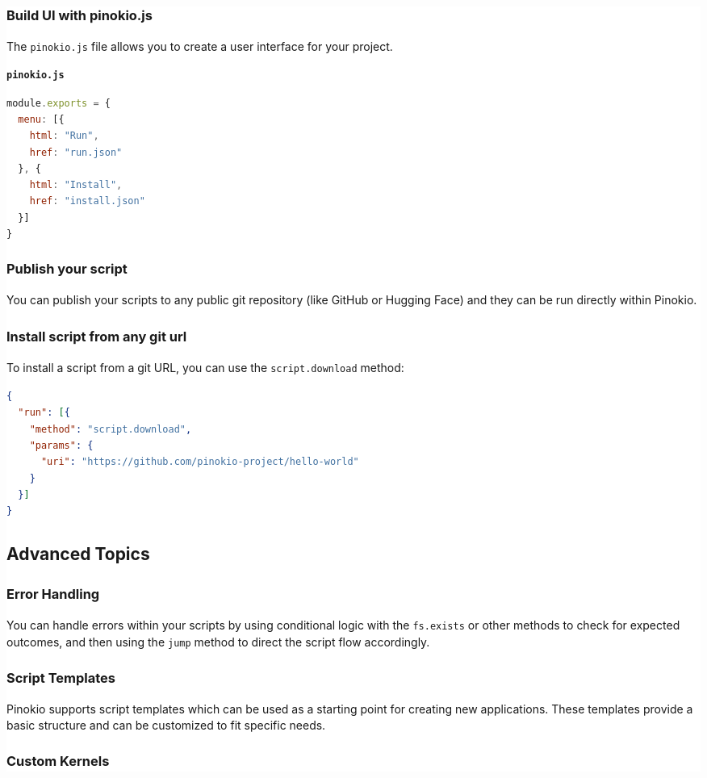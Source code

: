 ```json
```

### Build UI with pinokio.js

The `pinokio.js` file allows you to create a user interface for your project.

**`pinokio.js`**
```javascript
module.exports = {
  menu: [{
    html: "Run",
    href: "run.json"
  }, {
    html: "Install",
    href: "install.json"
  }]
}
```

### Publish your script

You can publish your scripts to any public git repository (like GitHub or Hugging Face) and they can be run directly within Pinokio.

### Install script from any git url

To install a script from a git URL, you can use the `script.download` method:

```json
{
  "run": [{
    "method": "script.download",
    "params": {
      "uri": "https://github.com/pinokio-project/hello-world"
    }
  }]
}
```

## Advanced Topics

### Error Handling

You can handle errors within your scripts by using conditional logic with the `fs.exists` or other methods to check for expected outcomes, and then using the `jump` method to direct the script flow accordingly.

### Script Templates

Pinokio supports script templates which can be used as a starting point for creating new applications. These templates provide a basic structure and can be customized to fit specific needs.

### Custom Kernels
